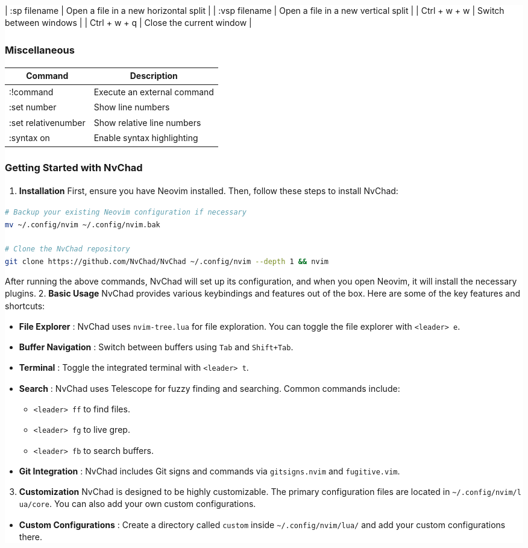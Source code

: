 | :sp filename | Open a file in a new horizontal split | 
| :vsp filename | Open a file in a new vertical split | 
| Ctrl + w + w | Switch between windows | 
| Ctrl + w + q | Close the current window | 

### Miscellaneous 
| Command | Description | 
| --- | --- | 
| :!command | Execute an external command | 
| :set number | Show line numbers | 
| :set relativenumber | Show relative line numbers | 
| :syntax on | Enable syntax highlighting | 


### Getting Started with NvChad 
1. **Installation** 
First, ensure you have Neovim installed. Then, follow these steps to install NvChad:


```sh
# Backup your existing Neovim configuration if necessary
mv ~/.config/nvim ~/.config/nvim.bak

# Clone the NvChad repository
git clone https://github.com/NvChad/NvChad ~/.config/nvim --depth 1 && nvim
```

After running the above commands, NvChad will set up its configuration, and when you open Neovim, it will install the necessary plugins.
2. **Basic Usage** 
NvChad provides various keybindings and features out of the box. Here are some of the key features and shortcuts:
 
- **File Explorer** : NvChad uses `nvim-tree.lua` for file exploration. You can toggle the file explorer with `<leader> e`.
 
- **Buffer Navigation** : Switch between buffers using `Tab` and `Shift+Tab`.
 
- **Terminal** : Toggle the integrated terminal with `<leader> t`.
 
- **Search** : NvChad uses Telescope for fuzzy finding and searching. Common commands include: 
  - `<leader> ff` to find files.
 
  - `<leader> fg` to live grep.
 
  - `<leader> fb` to search buffers.
 
- **Git Integration** : NvChad includes Git signs and commands via `gitsigns.nvim` and `fugitive.vim`.
3. **Customization** NvChad is designed to be highly customizable. The primary configuration files are located in `~/.config/nvim/lua/core`. You can also add your own custom configurations. 
- **Custom Configurations** : Create a directory called `custom` inside `~/.config/nvim/lua/` and add your custom configurations there.
 